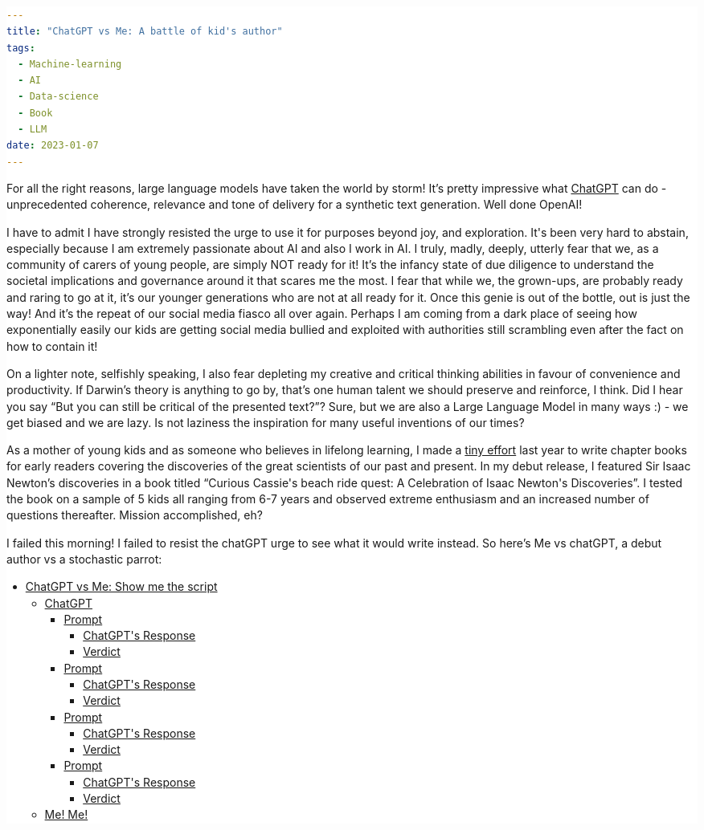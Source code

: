 ```yaml
---
title: "ChatGPT vs Me: A battle of kid's author"
tags:
  - Machine-learning
  - AI
  - Data-science
  - Book
  - LLM
date: 2023-01-07
---
```


For all the right reasons, large language models have taken the world by storm! It’s pretty impressive what [ChatGPT] can do - unprecedented coherence, relevance and tone of delivery for a synthetic text generation. Well done OpenAI! 

I have to admit I have strongly resisted the urge to use it for purposes beyond joy, and exploration. It's been very hard to abstain, especially because I am extremely passionate about AI and also I work in AI. I truly, madly, deeply, utterly fear that we, as a community of carers of young people, are simply NOT ready for it! It’s the infancy state of due diligence to understand the societal implications and governance around it that scares me the most. I fear that while we, the grown-ups, are probably ready and raring to go at it, it’s our younger generations who are not at all ready for it. Once this genie is out of the bottle, out is just the way! And it’s the repeat of our social media fiasco all over again. Perhaps I am coming from a dark place of seeing how exponentially easily our kids are getting social media bullied  and exploited with authorities still scrambling even after the fact on how to contain it! 

On a lighter note, selfishly speaking, I also fear depleting my creative and critical thinking abilities in favour of convenience and productivity. If Darwin’s theory is anything to go by, that’s one human talent we should preserve and reinforce, I think. Did I hear you say “But you can still be critical of the presented text?”? Sure, but we are also a Large Language Model in many ways :) - we get biased and we are lazy. Is not laziness the inspiration for many useful inventions of our times?

As a mother of young kids and as someone who believes in lifelong learning, I made a [tiny effort](https://curiouscassie.github.io) last year to write chapter books for early readers covering the discoveries of the great scientists of our past and present. In my debut release, I featured Sir Isaac Newton’s discoveries in a book titled “Curious Cassie's beach ride quest: A Celebration of Isaac Newton's Discoveries”. I tested the book on a sample of 5 kids all ranging from 6-7 years and observed extreme enthusiasm and an increased number of questions thereafter. Mission accomplished, eh? 

I failed this morning! I failed to resist the chatGPT urge to see what it would write instead. So here’s Me vs chatGPT, a debut author vs a stochastic parrot:


- [ChatGPT vs Me: Show me the script](#chatgpt-vs-me-show-me-the-script)
  - [ChatGPT](#chatgpt)
    - [Prompt](#prompt)
      - [ChatGPT's Response](#chatgpts-response)
      - [Verdict](#verdict)
    - [Prompt](#prompt-1)
      - [ChatGPT's Response](#chatgpts-response-1)
      - [Verdict](#verdict-1)
    - [Prompt](#prompt-2)
      - [ChatGPT's Response](#chatgpts-response-2)
      - [Verdict](#verdict-2)
    - [Prompt](#prompt-3)
      - [ChatGPT's Response](#chatgpts-response-3)
      - [Verdict](#verdict-3)
  - [Me! Me!](#me-me)


[ChatGPT]: https://openai.com/blog/chatgpt/
[Cassies]: https://curiouscassie.github.io
